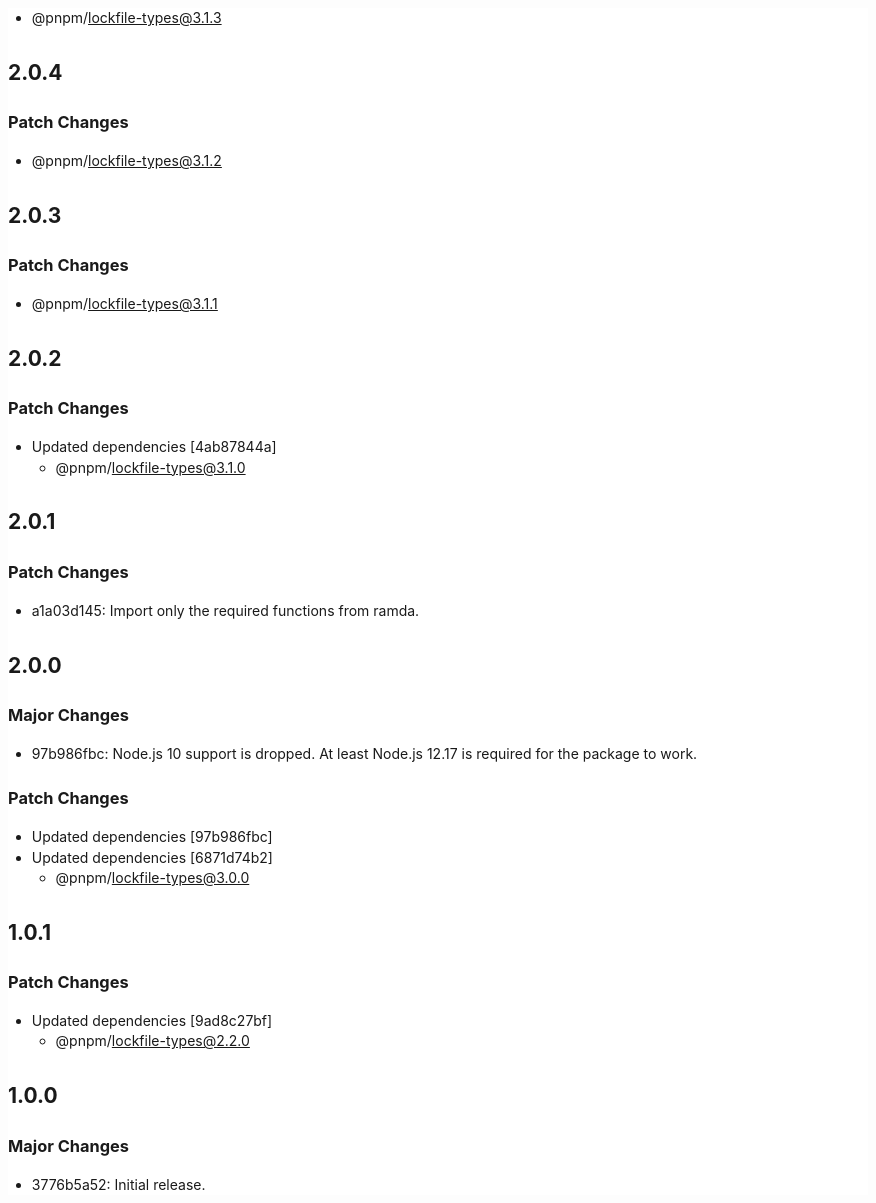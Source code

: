 - @pnpm/lockfile-types@3.1.3

## 2.0.4

### Patch Changes

- @pnpm/lockfile-types@3.1.2

## 2.0.3

### Patch Changes

- @pnpm/lockfile-types@3.1.1

## 2.0.2

### Patch Changes

- Updated dependencies [4ab87844a]
  - @pnpm/lockfile-types@3.1.0

## 2.0.1

### Patch Changes

- a1a03d145: Import only the required functions from ramda.

## 2.0.0

### Major Changes

- 97b986fbc: Node.js 10 support is dropped. At least Node.js 12.17 is required for the package to work.

### Patch Changes

- Updated dependencies [97b986fbc]
- Updated dependencies [6871d74b2]
  - @pnpm/lockfile-types@3.0.0

## 1.0.1

### Patch Changes

- Updated dependencies [9ad8c27bf]
  - @pnpm/lockfile-types@2.2.0

## 1.0.0

### Major Changes

- 3776b5a52: Initial release.

